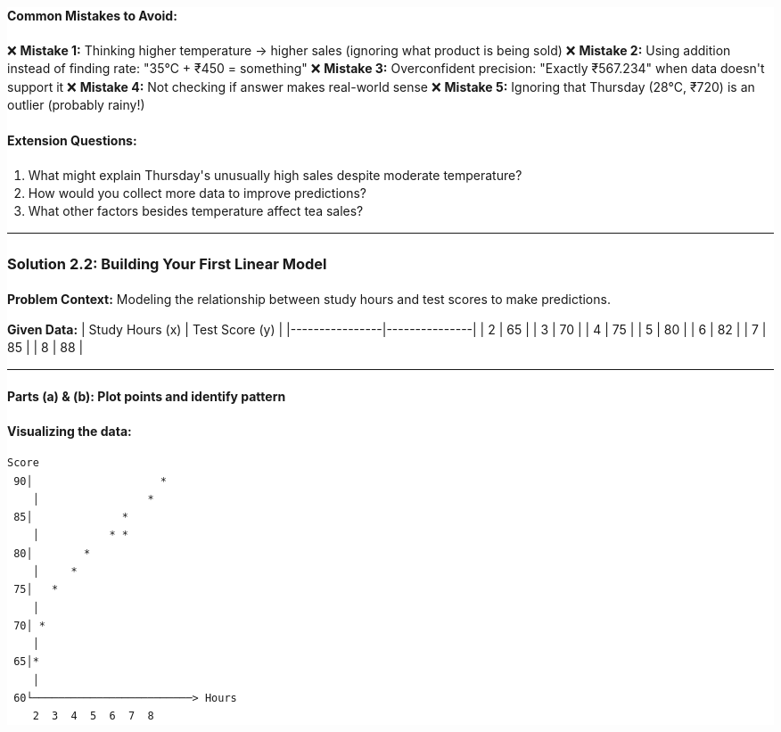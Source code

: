 #### Common Mistakes to Avoid:

❌ **Mistake 1:** Thinking higher temperature → higher sales (ignoring what product is being sold)
❌ **Mistake 2:** Using addition instead of finding rate: "35°C + ₹450 = something"
❌ **Mistake 3:** Overconfident precision: "Exactly ₹567.234" when data doesn't support it
❌ **Mistake 4:** Not checking if answer makes real-world sense
❌ **Mistake 5:** Ignoring that Thursday (28°C, ₹720) is an outlier (probably rainy!)

#### Extension Questions:

1. What might explain Thursday's unusually high sales despite moderate temperature?
2. How would you collect more data to improve predictions?
3. What other factors besides temperature affect tea sales?

---

### Solution 2.2: Building Your First Linear Model

**Problem Context:** Modeling the relationship between study hours and test scores to make predictions.

**Given Data:**
| Study Hours (x) | Test Score (y) |
|----------------|---------------|
| 2 | 65 |
| 3 | 70 |
| 4 | 75 |
| 5 | 80 |
| 6 | 82 |
| 7 | 85 |
| 8 | 88 |

---

#### Parts (a) & (b): Plot points and identify pattern

**Visualizing the data:**

```
Score
 90│                    *
    │                 *
 85│              *
    │           * *
 80│        *
    │     *
 75│   *
    │
 70│ *
    │
 65│*
    │
 60└─────────────────────────> Hours
    2  3  4  5  6  7  8
```
